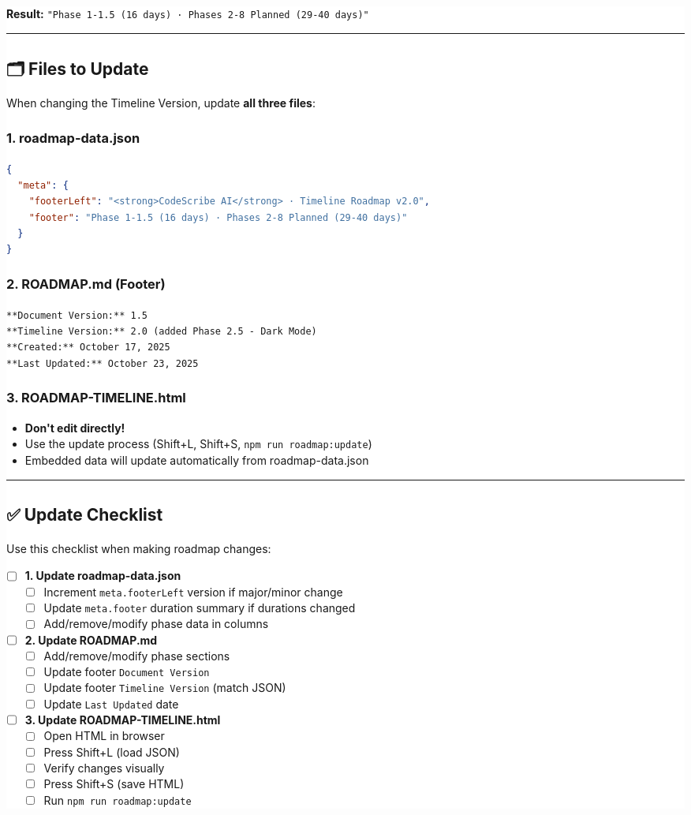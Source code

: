 **Result:** `"Phase 1-1.5 (16 days) · Phases 2-8 Planned (29-40 days)"`

---

## 🗂️ Files to Update

When changing the Timeline Version, update **all three files**:

### 1. **roadmap-data.json**
```json
{
  "meta": {
    "footerLeft": "<strong>CodeScribe AI</strong> · Timeline Roadmap v2.0",
    "footer": "Phase 1-1.5 (16 days) · Phases 2-8 Planned (29-40 days)"
  }
}
```

### 2. **ROADMAP.md** (Footer)
```markdown
**Document Version:** 1.5
**Timeline Version:** 2.0 (added Phase 2.5 - Dark Mode)
**Created:** October 17, 2025
**Last Updated:** October 23, 2025
```

### 3. **ROADMAP-TIMELINE.html**
- **Don't edit directly!**
- Use the update process (Shift+L, Shift+S, `npm run roadmap:update`)
- Embedded data will update automatically from roadmap-data.json

---

## ✅ Update Checklist

Use this checklist when making roadmap changes:

- [ ] **1. Update roadmap-data.json**
  - [ ] Increment `meta.footerLeft` version if major/minor change
  - [ ] Update `meta.footer` duration summary if durations changed
  - [ ] Add/remove/modify phase data in columns

- [ ] **2. Update ROADMAP.md**
  - [ ] Add/remove/modify phase sections
  - [ ] Update footer `Document Version`
  - [ ] Update footer `Timeline Version` (match JSON)
  - [ ] Update `Last Updated` date

- [ ] **3. Update ROADMAP-TIMELINE.html**
  - [ ] Open HTML in browser
  - [ ] Press Shift+L (load JSON)
  - [ ] Verify changes visually
  - [ ] Press Shift+S (save HTML)
  - [ ] Run `npm run roadmap:update`
